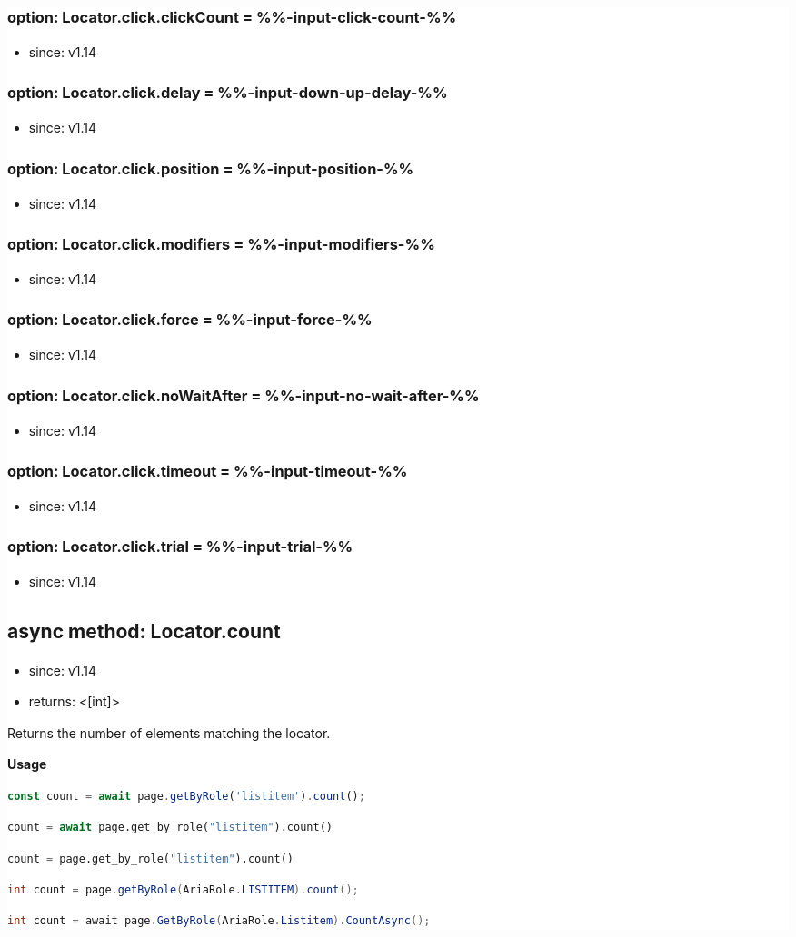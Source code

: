 ### option: Locator.click.clickCount = %%-input-click-count-%%
* since: v1.14

### option: Locator.click.delay = %%-input-down-up-delay-%%
* since: v1.14

### option: Locator.click.position = %%-input-position-%%
* since: v1.14

### option: Locator.click.modifiers = %%-input-modifiers-%%
* since: v1.14

### option: Locator.click.force = %%-input-force-%%
* since: v1.14

### option: Locator.click.noWaitAfter = %%-input-no-wait-after-%%
* since: v1.14

### option: Locator.click.timeout = %%-input-timeout-%%
* since: v1.14

### option: Locator.click.trial = %%-input-trial-%%
* since: v1.14

## async method: Locator.count
* since: v1.14
- returns: <[int]>

Returns the number of elements matching the locator.

**Usage**

```js
const count = await page.getByRole('listitem').count();
```

```python async
count = await page.get_by_role("listitem").count()
```

```python sync
count = page.get_by_role("listitem").count()
```

```java
int count = page.getByRole(AriaRole.LISTITEM).count();
```

```csharp
int count = await page.GetByRole(AriaRole.Listitem).CountAsync();
```
